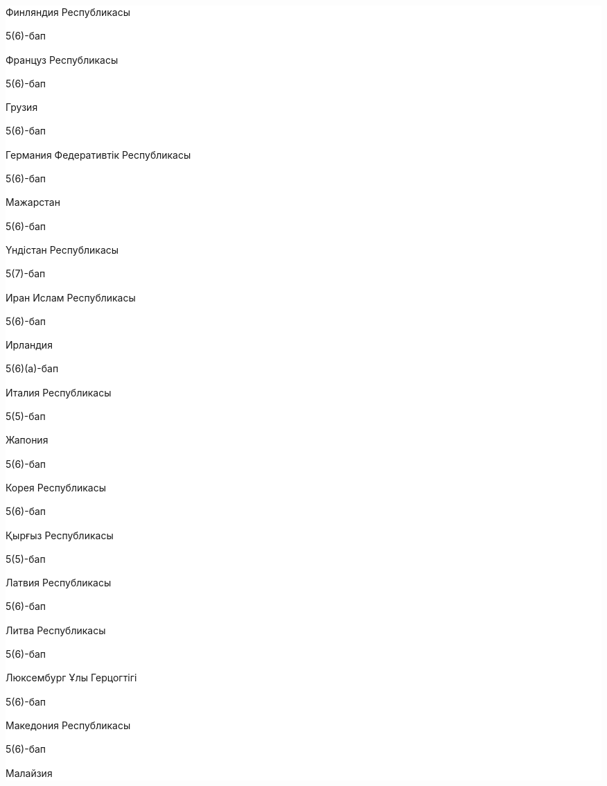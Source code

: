 Финляндия Республикасы

5(6)-бап

Француз Республикасы

5(6)-бап

Грузия

5(6)-бап

Германия Федеративтік Республикасы

5(6)-бап

Мажарстан

5(6)-бап

Үндістан Республикасы

5(7)-бап

Иран Ислам Республикасы

5(6)-бап

Ирландия

5(6)(a)-бап

Италия Республикасы

5(5)-бап

Жапония

5(6)-бап

Корея Республикасы

5(6)-бап

Қырғыз Республикасы

5(5)-бап

Латвия Республикасы

5(6)-бап

Литва Республикасы

5(6)-бап

Люксембург Ұлы Герцогтігі

5(6)-бап

Македония Республикасы

5(6)-бап

Малайзия
